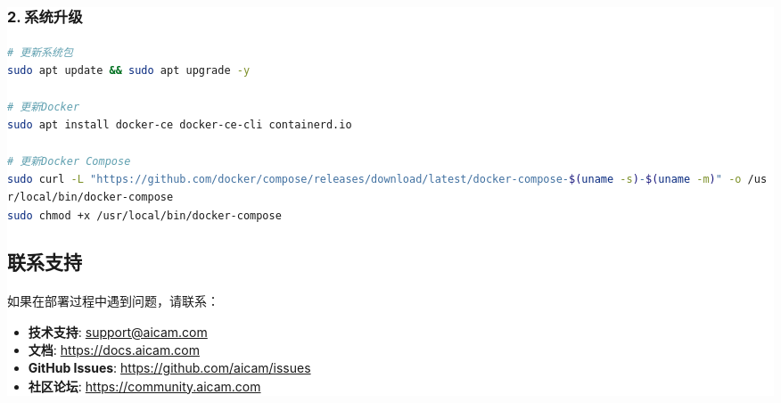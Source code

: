 ### 2. 系统升级

```bash
# 更新系统包
sudo apt update && sudo apt upgrade -y

# 更新Docker
sudo apt install docker-ce docker-ce-cli containerd.io

# 更新Docker Compose
sudo curl -L "https://github.com/docker/compose/releases/download/latest/docker-compose-$(uname -s)-$(uname -m)" -o /usr/local/bin/docker-compose
sudo chmod +x /usr/local/bin/docker-compose
```

## 联系支持

如果在部署过程中遇到问题，请联系：

- **技术支持**: support@aicam.com
- **文档**: https://docs.aicam.com
- **GitHub Issues**: https://github.com/aicam/issues
- **社区论坛**: https://community.aicam.com 